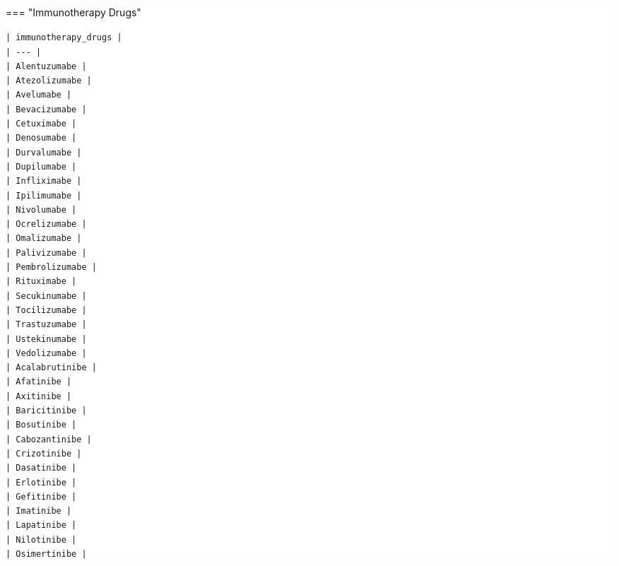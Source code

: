 === "Immunotherapy Drugs"

    | immunotherapy_drugs |
    | --- |
    | Alentuzumabe |
    | Atezolizumabe |
    | Avelumabe |
    | Bevacizumabe |
    | Cetuximabe |
    | Denosumabe |
    | Durvalumabe |
    | Dupilumabe |
    | Infliximabe |
    | Ipilimumabe |
    | Nivolumabe |
    | Ocrelizumabe |
    | Omalizumabe |
    | Palivizumabe |
    | Pembrolizumabe |
    | Rituximabe |
    | Secukinumabe |
    | Tocilizumabe |
    | Trastuzumabe |
    | Ustekinumabe |
    | Vedolizumabe |
    | Acalabrutinibe |
    | Afatinibe |
    | Axitinibe |
    | Baricitinibe |
    | Bosutinibe |
    | Cabozantinibe |
    | Crizotinibe |
    | Dasatinibe |
    | Erlotinibe |
    | Gefitinibe |
    | Imatinibe |
    | Lapatinibe |
    | Nilotinibe |
    | Osimertinibe |